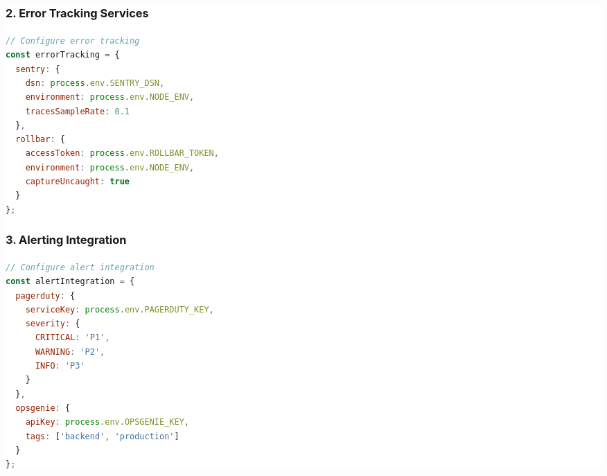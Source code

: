 ### 2. Error Tracking Services
```javascript
// Configure error tracking
const errorTracking = {
  sentry: {
    dsn: process.env.SENTRY_DSN,
    environment: process.env.NODE_ENV,
    tracesSampleRate: 0.1
  },
  rollbar: {
    accessToken: process.env.ROLLBAR_TOKEN,
    environment: process.env.NODE_ENV,
    captureUncaught: true
  }
};
```

### 3. Alerting Integration
```javascript
// Configure alert integration
const alertIntegration = {
  pagerduty: {
    serviceKey: process.env.PAGERDUTY_KEY,
    severity: {
      CRITICAL: 'P1',
      WARNING: 'P2',
      INFO: 'P3'
    }
  },
  opsgenie: {
    apiKey: process.env.OPSGENIE_KEY,
    tags: ['backend', 'production']
  }
};
``` 